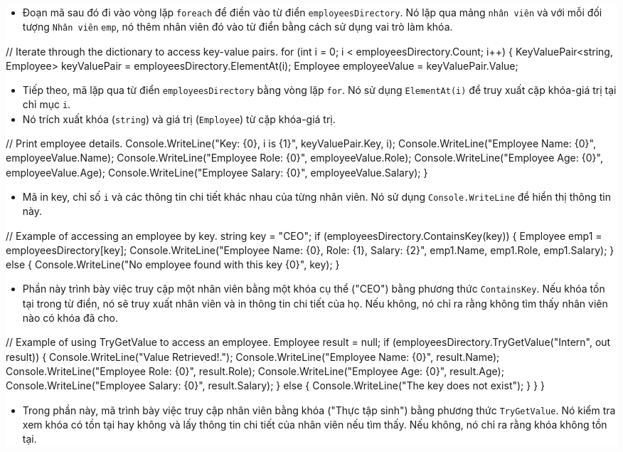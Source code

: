 - Đoạn mã sau đó đi vào vòng lặp `foreach` để điền vào từ điển `employeesDirectory`. Nó lặp qua mảng `nhân viên` và với mỗi đối tượng `Nhân viên` `emp`, nó thêm nhân viên đó vào từ điển bằng cách sử dụng vai trò làm khóa.

// Iterate through the dictionary to access key-value pairs.
for (int i = 0; i < employeesDirectory.Count; i++)
{
    KeyValuePair<string, Employee> keyValuePair = employeesDirectory.ElementAt(i);
    Employee employeeValue = keyValuePair.Value;

- Tiếp theo, mã lặp qua từ điển `employeesDirectory` bằng vòng lặp `for`. Nó sử dụng `ElementAt(i)` để truy xuất cặp khóa-giá trị tại chỉ mục `i`.
- Nó trích xuất khóa (`string`) và giá trị (`Employee`) từ cặp khóa-giá trị.

// Print employee details.
Console.WriteLine("Key: {0}, i is {1}", keyValuePair.Key, i);
Console.WriteLine("Employee Name: {0}", employeeValue.Name);
Console.WriteLine("Employee Role: {0}", employeeValue.Role);
Console.WriteLine("Employee Age: {0}", employeeValue.Age);
Console.WriteLine("Employee Salary: {0}", employeeValue.Salary);
            }

- Mã in key, chỉ số `i` và các thông tin chi tiết khác nhau của từng nhân viên. Nó sử dụng `Console.WriteLine` để hiển thị thông tin này.

// Example of accessing an employee by key.
string key = "CEO";
if (employeesDirectory.ContainsKey(key))
{
    Employee emp1 = employeesDirectory[key];
    Console.WriteLine("Employee Name: {0}, Role: {1}, Salary: {2}", emp1.Name, emp1.Role, emp1.Salary);
}
else
{
    Console.WriteLine("No employee found with this key {0}", key);
}

- Phần này trình bày việc truy cập một nhân viên bằng một khóa cụ thể ("CEO") bằng phương thức `ContainsKey`. Nếu khóa tồn tại trong từ điển, nó sẽ truy xuất nhân viên và in thông tin chi tiết của họ. Nếu không, nó chỉ ra rằng không tìm thấy nhân viên nào có khóa đã cho.

// Example of using TryGetValue to access an employee.
Employee result = null;
if (employeesDirectory.TryGetValue("Intern", out result))
{
    Console.WriteLine("Value Retrieved!.");
    Console.WriteLine("Employee Name: {0}", result.Name);
    Console.WriteLine("Employee Role: {0}", result.Role);
    Console.WriteLine("Employee Age: {0}", result.Age);
    Console.WriteLine("Employee Salary: {0}", result.Salary);
}
else
{
    Console.WriteLine("The key does not exist");
}
        }
    }
- Trong phần này, mã trình bày việc truy cập nhân viên bằng khóa ("Thực tập sinh") bằng phương thức `TryGetValue`. Nó kiểm tra xem khóa có tồn tại hay không và lấy thông tin chi tiết của nhân viên nếu tìm thấy. Nếu không, nó chỉ ra rằng khóa không tồn tại.
